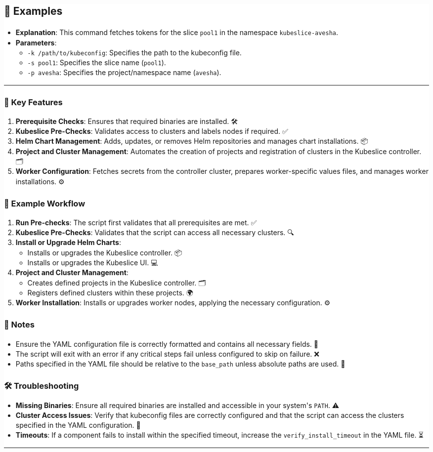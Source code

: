 ## 🚀 Examples


- **Explanation**: This command fetches tokens for the slice `pool1` in the namespace `kubeslice-avesha`.
- **Parameters**:
  - `-k /path/to/kubeconfig`: Specifies the path to the kubeconfig file.
  - `-s pool1`: Specifies the slice name (`pool1`).
  - `-p avesha`: Specifies the project/namespace name (`avesha`).

---




### 🔑 Key Features

1. **Prerequisite Checks**: Ensures that required binaries are installed. 🛠️
2. **Kubeslice Pre-Checks**: Validates access to clusters and labels nodes if required. ✅
3. **Helm Chart Management**: Adds, updates, or removes Helm repositories and manages chart installations. 📦
4. **Project and Cluster Management**: Automates the creation of projects and registration of clusters in the Kubeslice controller. 🗂️
5. **Worker Configuration**: Fetches secrets from the controller cluster, prepares worker-specific values files, and manages worker installations. ⚙️

### 📜 Example Workflow

1. **Run Pre-checks**: The script first validates that all prerequisites are met. ✅
2. **Kubeslice Pre-Checks**: Validates that the script can access all necessary clusters. 🔍
3. **Install or Upgrade Helm Charts**:
   - Installs or upgrades the Kubeslice controller. 📦
   - Installs or upgrades the Kubeslice UI. 💻
4. **Project and Cluster Management**:
   - Creates defined projects in the Kubeslice controller. 🗂️
   - Registers defined clusters within these projects. 🌍
5. **Worker Installation**: Installs or upgrades worker nodes, applying the necessary configuration. ⚙️

### 📝 Notes

- Ensure the YAML configuration file is correctly formatted and contains all necessary fields. 📄
- The script will exit with an error if any critical steps fail unless configured to skip on failure. ❌
- Paths specified in the YAML file should be relative to the `base_path` unless absolute paths are used. 📁

### 🛠️ Troubleshooting

- **Missing Binaries**: Ensure all required binaries are installed and accessible in your system's `PATH`. ⚠️
- **Cluster Access Issues**: Verify that kubeconfig files are correctly configured and that the script can access the clusters specified in the YAML configuration. 🔧
- **Timeouts**: If a component fails to install within the specified timeout, increase the `verify_install_timeout` in the YAML file. ⏳

---
